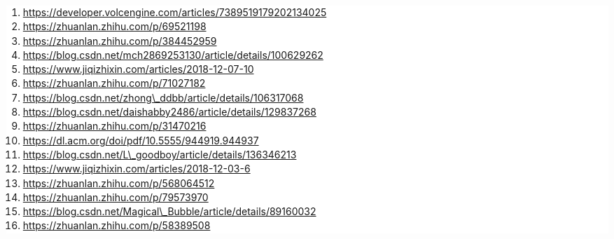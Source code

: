 1. https://developer.volcengine.com/articles/7389519179202134025
2. https://zhuanlan.zhihu.com/p/69521198
3. https://zhuanlan.zhihu.com/p/384452959
4. https://blog.csdn.net/mch2869253130/article/details/100629262
5. https://www.jiqizhixin.com/articles/2018-12-07-10
6. https://zhuanlan.zhihu.com/p/71027182
7. https://blog.csdn.net/zhong\_ddbb/article/details/106317068
8. https://blog.csdn.net/daishabby2486/article/details/129837268
9. https://zhuanlan.zhihu.com/p/31470216
10. https://dl.acm.org/doi/pdf/10.5555/944919.944937
11. https://blog.csdn.net/L\_goodboy/article/details/136346213
12. https://www.jiqizhixin.com/articles/2018-12-03-6
13. https://zhuanlan.zhihu.com/p/568064512
14. https://zhuanlan.zhihu.com/p/79573970
15. https://blog.csdn.net/Magical\_Bubble/article/details/89160032
16. https://zhuanlan.zhihu.com/p/58389508
